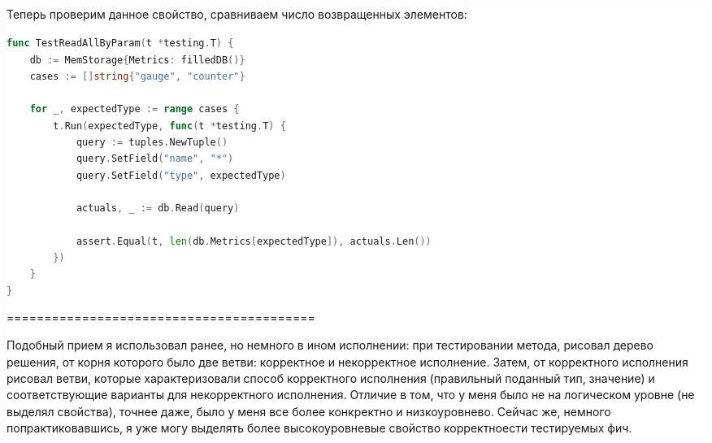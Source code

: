 Теперь проверим данное свойство, сравниваем число возвращенных элементов:
```go
func TestReadAllByParam(t *testing.T) {
	db := MemStorage{Metrics: filledDB()}
	cases := []string{"gauge", "counter"}

	for _, expectedType := range cases {
		t.Run(expectedType, func(t *testing.T) {
			query := tuples.NewTuple()
			query.SetField("name", "*")
			query.SetField("type", expectedType)

			actuals, _ := db.Read(query)

			assert.Equal(t, len(db.Metrics[expectedType]), actuals.Len())
		})
	}
}

```

=========================================

Подобный прием я использовал ранее, но немного в ином исполнении: при тестировании метода, рисовал дерево решения, от корня которого было две ветви:
корректное и некорректное исполнение.
Затем, от корректного исполнения рисовал ветви, которые характеризовали способ корректного исполнения (правильный поданный тип, значение) и соответствующие
варианты для некорректного исполнения. Отличие в том, что у меня было не на логическом уровне (не выделял свойства), точнее даже, было у меня все более конкректно
и низкоуровнево. Сейчас же, немного попрактиковавшись, я уже могу выделять более высокоуровневые свойство корректноести тестируемых фич.
